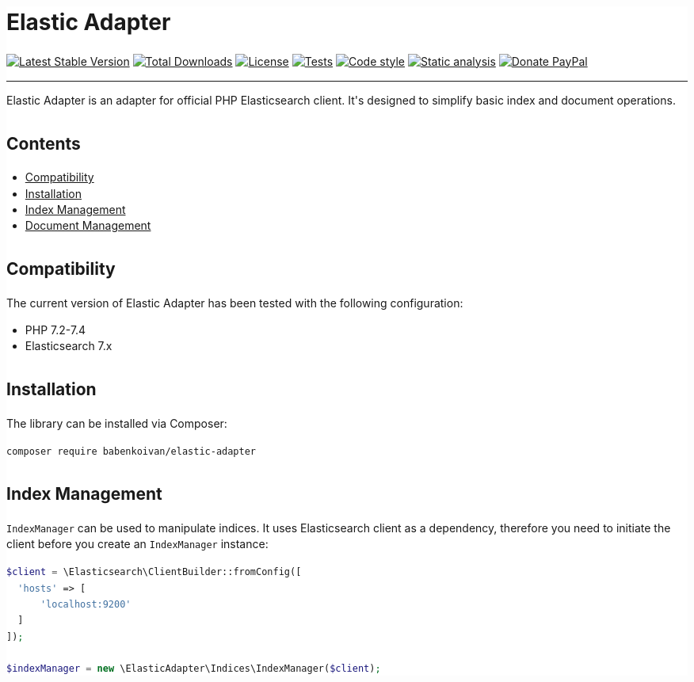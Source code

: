 # Elastic Adapter

[![Latest Stable Version](https://poser.pugx.org/babenkoivan/elastic-adapter/v/stable)](https://packagist.org/packages/babenkoivan/elastic-adapter)
[![Total Downloads](https://poser.pugx.org/babenkoivan/elastic-adapter/downloads)](https://packagist.org/packages/babenkoivan/elastic-adapter)
[![License](https://poser.pugx.org/babenkoivan/elastic-adapter/license)](https://packagist.org/packages/babenkoivan/elastic-adapter)
[![Tests](https://github.com/babenkoivan/elastic-adapter/workflows/Tests/badge.svg)](https://github.com/babenkoivan/elastic-adapter/actions?query=workflow%3ATests)
[![Code style](https://github.com/babenkoivan/elastic-adapter/workflows/Code%20style/badge.svg)](https://github.com/babenkoivan/elastic-adapter/actions?query=workflow%3A%22Code+style%22)
[![Static analysis](https://github.com/babenkoivan/elastic-adapter/workflows/Static%20analysis/badge.svg)](https://github.com/babenkoivan/elastic-adapter/actions?query=workflow%3A%22Static+analysis%22)
[![Donate PayPal](https://img.shields.io/badge/donate-paypal-blue)](https://paypal.me/babenkoi)

---

Elastic Adapter is an adapter for official PHP Elasticsearch client. It's designed to simplify basic index and document 
operations.

## Contents

* [Compatibility](#compatibility)
* [Installation](#installation) 
* [Index Management](#index-management)
* [Document Management](#document-management)

## Compatibility

The current version of Elastic Adapter has been tested with the following configuration:

* PHP 7.2-7.4
* Elasticsearch 7.x

## Installation

The library can be installed via Composer:

```bash
composer require babenkoivan/elastic-adapter
```

## Index Management

`IndexManager` can be used to manipulate indices. It uses Elasticsearch client as a dependency,
therefore you need to initiate the client before you create an `IndexManager` instance:

```php
$client = \Elasticsearch\ClientBuilder::fromConfig([
  'hosts' => [
      'localhost:9200'
  ]
]);

$indexManager = new \ElasticAdapter\Indices\IndexManager($client);
``` 
